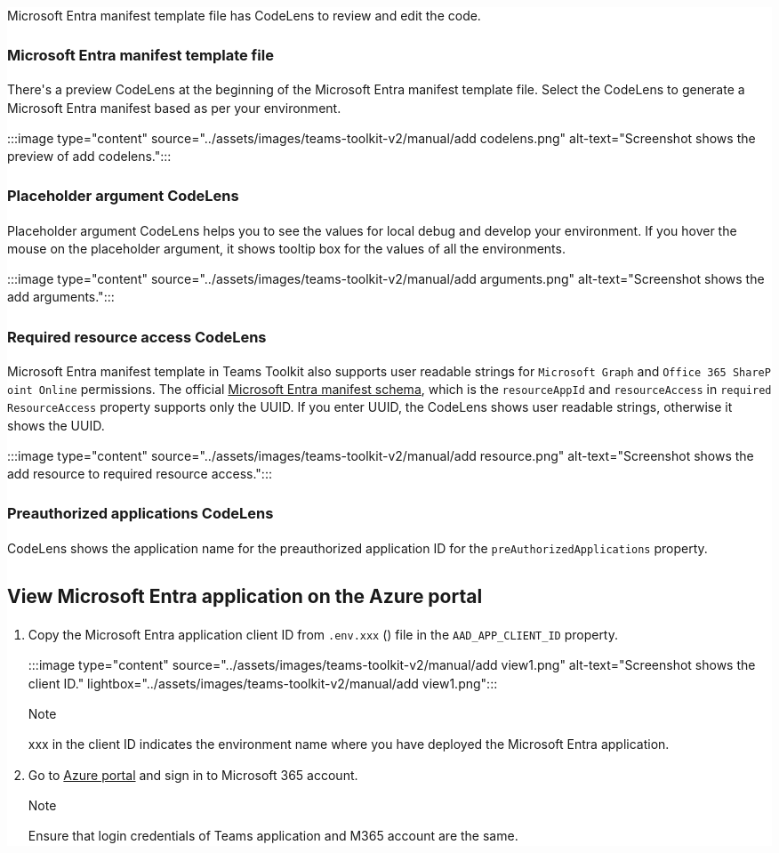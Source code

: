 Microsoft Entra manifest template file has CodeLens to review and edit the code.

<a name='azure-ad-manifest-template-file'></a>

### Microsoft Entra manifest template file

There's a preview CodeLens at the beginning of the Microsoft Entra manifest template file. Select the CodeLens to generate a Microsoft Entra manifest based as per your environment.

:::image type="content" source="../assets/images/teams-toolkit-v2/manual/add codelens.png" alt-text="Screenshot shows the preview of add codelens.":::

### Placeholder argument CodeLens

Placeholder argument CodeLens helps you to see the values for local debug and develop your environment. If you hover the mouse on the placeholder argument, it shows tooltip box for the values of all the environments.

:::image type="content" source="../assets/images/teams-toolkit-v2/manual/add arguments.png" alt-text="Screenshot shows the add arguments.":::

### Required resource access CodeLens

Microsoft Entra manifest template in Teams Toolkit also supports user readable strings for `Microsoft Graph` and `Office 365 SharePoint Online` permissions. The official [Microsoft Entra manifest schema](/azure/active-directory/develop/reference-app-manifest), which is the `resourceAppId` and `resourceAccess` in `requiredResourceAccess` property supports only the UUID. If you enter UUID, the CodeLens shows user readable strings, otherwise it shows the UUID.

:::image type="content" source="../assets/images/teams-toolkit-v2/manual/add resource.png" alt-text="Screenshot shows the add resource to required resource access.":::

### Preauthorized applications CodeLens

CodeLens shows the application name for the preauthorized application ID for the `preAuthorizedApplications` property.

<a name='view-azure-ad-application-on-the-azure-portal'></a>

## View Microsoft Entra application on the Azure portal

1. Copy the Microsoft Entra application client ID from `.env.xxx` () file in the `AAD_APP_CLIENT_ID` property.
  
     :::image type="content" source="../assets/images/teams-toolkit-v2/manual/add view1.png" alt-text="Screenshot shows the client ID." lightbox="../assets/images/teams-toolkit-v2/manual/add view1.png":::

   > [!NOTE]
   > xxx in the client ID indicates the environment name where you have deployed the Microsoft Entra application.

1. Go to [Azure portal](https://ms.portal.azure.com/#blade/Microsoft_AAD_IAM/ActiveDirectoryMenuBlade/RegisteredApps) and sign in to Microsoft 365 account.
  
   > [!NOTE]
   > Ensure that login credentials of Teams application and M365 account are the same.
